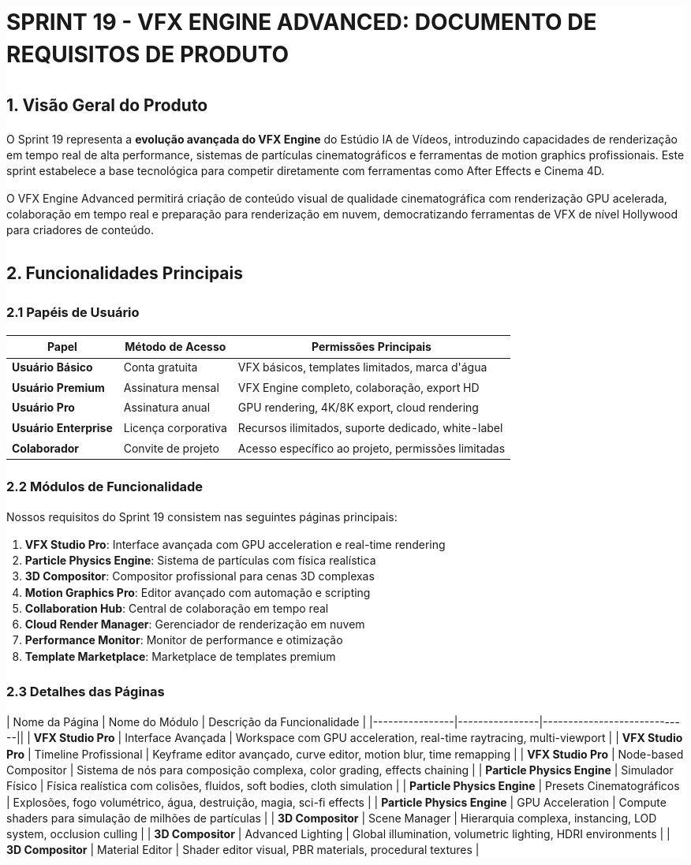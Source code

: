 # SPRINT 19 - VFX ENGINE ADVANCED: DOCUMENTO DE REQUISITOS DE PRODUTO

## 1. Visão Geral do Produto

O Sprint 19 representa a **evolução avançada do VFX Engine** do Estúdio IA de Vídeos, introduzindo capacidades de renderização em tempo real de alta performance, sistemas de partículas cinematográficos e ferramentas de motion graphics profissionais. Este sprint estabelece a base tecnológica para competir diretamente com ferramentas como After Effects e Cinema 4D.

O VFX Engine Advanced permitirá criação de conteúdo visual de qualidade cinematográfica com renderização GPU acelerada, colaboração em tempo real e preparação para renderização em nuvem, democratizando ferramentas de VFX de nível Hollywood para criadores de conteúdo.

## 2. Funcionalidades Principais

### 2.1 Papéis de Usuário

| Papel | Método de Acesso | Permissões Principais |
|-------|------------------|----------------------|
| **Usuário Básico** | Conta gratuita | VFX básicos, templates limitados, marca d'água |
| **Usuário Premium** | Assinatura mensal | VFX Engine completo, colaboração, export HD |
| **Usuário Pro** | Assinatura anual | GPU rendering, 4K/8K export, cloud rendering |
| **Usuário Enterprise** | Licença corporativa | Recursos ilimitados, suporte dedicado, white-label |
| **Colaborador** | Convite de projeto | Acesso específico ao projeto, permissões limitadas |

### 2.2 Módulos de Funcionalidade

Nossos requisitos do Sprint 19 consistem nas seguintes páginas principais:

1. **VFX Studio Pro**: Interface avançada com GPU acceleration e real-time rendering
2. **Particle Physics Engine**: Sistema de partículas com física realística
3. **3D Compositor**: Compositor profissional para cenas 3D complexas
4. **Motion Graphics Pro**: Editor avançado com automação e scripting
5. **Collaboration Hub**: Central de colaboração em tempo real
6. **Cloud Render Manager**: Gerenciador de renderização em nuvem
7. **Performance Monitor**: Monitor de performance e otimização
8. **Template Marketplace**: Marketplace de templates premium

### 2.3 Detalhes das Páginas

| Nome da Página | Nome do Módulo | Descrição da Funcionalidade |
|----------------|----------------|-----------------------------||
| **VFX Studio Pro** | Interface Avançada | Workspace com GPU acceleration, real-time raytracing, multi-viewport |
| **VFX Studio Pro** | Timeline Profissional | Keyframe editor avançado, curve editor, motion blur, time remapping |
| **VFX Studio Pro** | Node-based Compositor | Sistema de nós para composição complexa, color grading, effects chaining |
| **Particle Physics Engine** | Simulador Físico | Física realística com colisões, fluidos, soft bodies, cloth simulation |
| **Particle Physics Engine** | Presets Cinematográficos | Explosões, fogo volumétrico, água, destruição, magia, sci-fi effects |
| **Particle Physics Engine** | GPU Acceleration | Compute shaders para simulação de milhões de partículas |
| **3D Compositor** | Scene Manager | Hierarquia complexa, instancing, LOD system, occlusion culling |
| **3D Compositor** | Advanced Lighting | Global illumination, volumetric lighting, HDRI environments |
| **3D Compositor** | Material Editor | Shader editor visual, PBR materials, procedural textures |